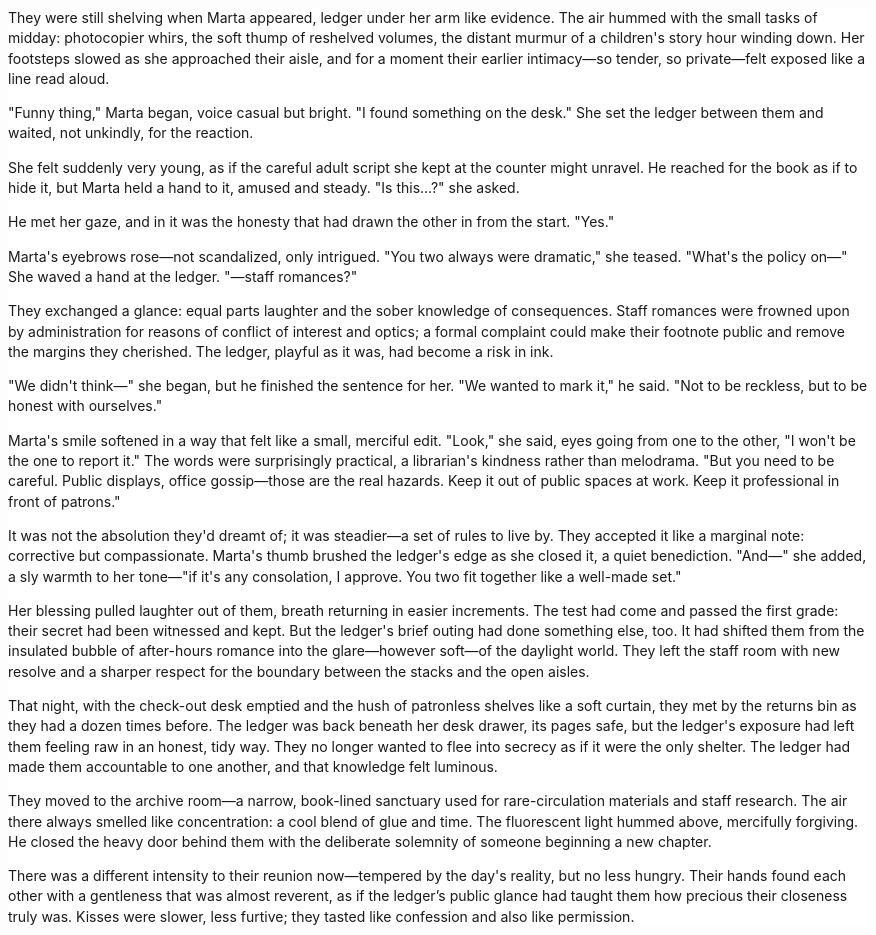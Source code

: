 They were still shelving when Marta appeared, ledger under her arm like evidence. The air hummed with the small tasks of midday: photocopier whirs, the soft thump of reshelved volumes, the distant murmur of a children's story hour winding down. Her footsteps slowed as she approached their aisle, and for a moment their earlier intimacy—so tender, so private—felt exposed like a line read aloud.

"Funny thing," Marta began, voice casual but bright. "I found something on the desk." She set the ledger between them and waited, not unkindly, for the reaction.

She felt suddenly very young, as if the careful adult script she kept at the counter might unravel. He reached for the book as if to hide it, but Marta held a hand to it, amused and steady. "Is this…?" she asked.

He met her gaze, and in it was the honesty that had drawn the other in from the start. "Yes."

Marta's eyebrows rose—not scandalized, only intrigued. "You two always were dramatic," she teased. "What's the policy on—" She waved a hand at the ledger. "—staff romances?"

They exchanged a glance: equal parts laughter and the sober knowledge of consequences. Staff romances were frowned upon by administration for reasons of conflict of interest and optics; a formal complaint could make their footnote public and remove the margins they cherished. The ledger, playful as it was, had become a risk in ink.

"We didn't think—" she began, but he finished the sentence for her. "We wanted to mark it," he said. "Not to be reckless, but to be honest with ourselves."

Marta's smile softened in a way that felt like a small, merciful edit. "Look," she said, eyes going from one to the other, "I won't be the one to report it." The words were surprisingly practical, a librarian's kindness rather than melodrama. "But you need to be careful. Public displays, office gossip—those are the real hazards. Keep it out of public spaces at work. Keep it professional in front of patrons."

It was not the absolution they'd dreamt of; it was steadier—a set of rules to live by. They accepted it like a marginal note: corrective but compassionate. Marta's thumb brushed the ledger's edge as she closed it, a quiet benediction. "And—" she added, a sly warmth to her tone—"if it's any consolation, I approve. You two fit together like a well-made set."

Her blessing pulled laughter out of them, breath returning in easier increments. The test had come and passed the first grade: their secret had been witnessed and kept. But the ledger's brief outing had done something else, too. It had shifted them from the insulated bubble of after-hours romance into the glare—however soft—of the daylight world. They left the staff room with new resolve and a sharper respect for the boundary between the stacks and the open aisles.

That night, with the check-out desk emptied and the hush of patronless shelves like a soft curtain, they met by the returns bin as they had a dozen times before. The ledger was back beneath her desk drawer, its pages safe, but the ledger's exposure had left them feeling raw in an honest, tidy way. They no longer wanted to flee into secrecy as if it were the only shelter. The ledger had made them accountable to one another, and that knowledge felt luminous.

They moved to the archive room—a narrow, book-lined sanctuary used for rare-circulation materials and staff research. The air there always smelled like concentration: a cool blend of glue and time. The fluorescent light hummed above, mercifully forgiving. He closed the heavy door behind them with the deliberate solemnity of someone beginning a new chapter.

There was a different intensity to their reunion now—tempered by the day's reality, but no less hungry. Their hands found each other with a gentleness that was almost reverent, as if the ledger’s public glance had taught them how precious their closeness truly was. Kisses were slower, less furtive; they tasted like confession and also like permission.
